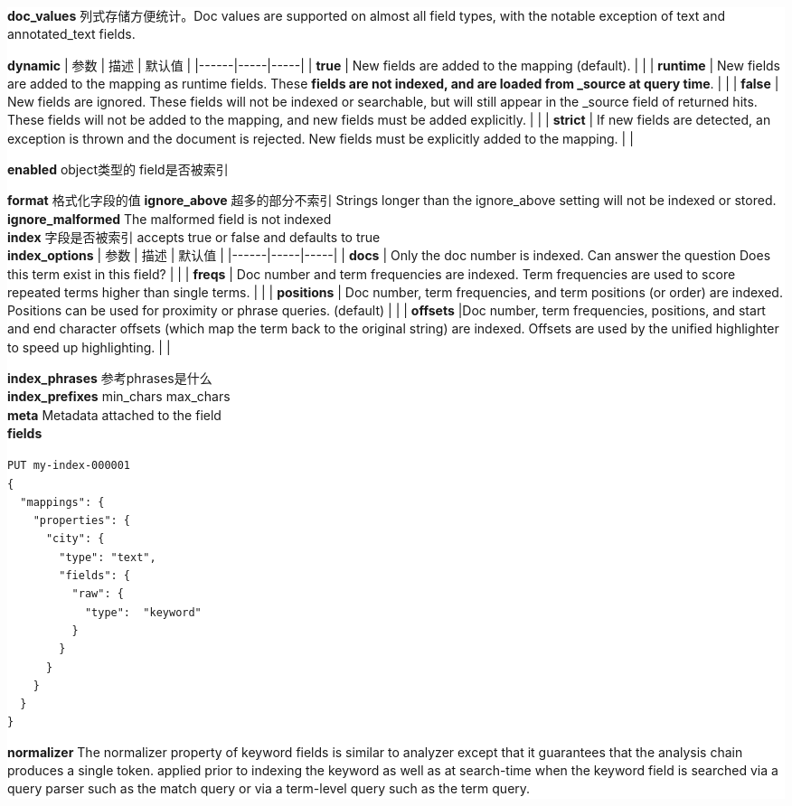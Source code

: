 ```
```
**doc_values**  列式存储方便统计。Doc values are supported on almost all field types, with the notable exception of text and annotated_text fields.  

**dynamic** 
| 参数    | 描述  | 默认值    |
|------|-----|-----|
| **true** | New fields are added to the mapping (default).   |     |
| **runtime** | New fields are added to the mapping as runtime fields. These **fields are not indexed, and are loaded from _source at query time**.   |     |
| **false** | New fields are ignored. These fields will not be indexed or searchable, but will still appear in the _source field of returned hits. These fields will not be added to the mapping, and new fields must be added explicitly.   |     |
| **strict** | If new fields are detected, an exception is thrown and the document is rejected. New fields must be explicitly added to the mapping. |     |

**enabled** object类型的 field是否被索引

**format** 格式化字段的值
**ignore_above** 超多的部分不索引 Strings longer than the ignore_above setting will not be indexed or stored.   
**ignore_malformed**  The malformed field is not indexed  
**index** 字段是否被索引 accepts true or false and defaults to true  
**index_options** 
| 参数    | 描述  | 默认值    |
|------|-----|-----|
| **docs** | Only the doc number is indexed. Can answer the question Does this term exist in this field?  |     |
| **freqs** | Doc number and term frequencies are indexed. Term frequencies are used to score repeated terms higher than single terms.    |     |
| **positions** | Doc number, term frequencies, and term positions (or order) are indexed. Positions can be used for proximity or phrase queries. (default)   |     |
| **offsets** |Doc number, term frequencies, positions, and start and end character offsets (which map the term back to the original string) are indexed. Offsets are used by the unified highlighter to speed up highlighting. |     | 

**index_phrases** 参考phrases是什么  
**index_prefixes**  min_chars max_chars  
**meta**  Metadata attached to the field  
**fields** 
```
PUT my-index-000001
{
  "mappings": {
    "properties": {
      "city": {
        "type": "text",
        "fields": {
          "raw": { 
            "type":  "keyword"
          }
        }
      }
    }
  }
}
```
**normalizer** The normalizer property of keyword fields is similar to analyzer except that it guarantees that the analysis chain produces a single token. applied prior to indexing the keyword as well as at search-time when the keyword field is searched via a query parser such as the match query or via a term-level query such as the term query.  
